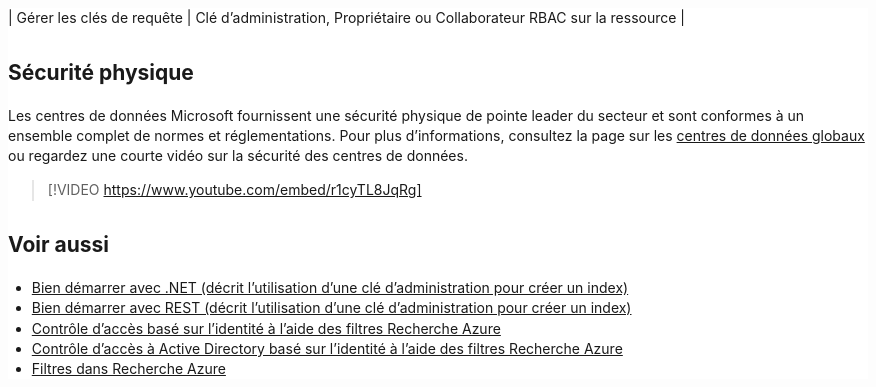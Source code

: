 | Gérer les clés de requête |  Clé d’administration, Propriétaire ou Collaborateur RBAC sur la ressource  |

## <a name="physical-security"></a>Sécurité physique

Les centres de données Microsoft fournissent une sécurité physique de pointe leader du secteur et sont conformes à un ensemble complet de normes et réglementations. Pour plus d’informations, consultez la page sur les [centres de données globaux](https://www.microsoft.com/cloud-platform/global-datacenters) ou regardez une courte vidéo sur la sécurité des centres de données.

> [!VIDEO https://www.youtube.com/embed/r1cyTL8JqRg]


## <a name="see-also"></a>Voir aussi

+ [Bien démarrer avec .NET (décrit l’utilisation d’une clé d’administration pour créer un index)](search-create-index-dotnet.md)
+ [Bien démarrer avec REST (décrit l’utilisation d’une clé d’administration pour créer un index)](search-create-index-rest-api.md)
+ [Contrôle d’accès basé sur l’identité à l’aide des filtres Recherche Azure](search-security-trimming-for-azure-search.md)
+ [Contrôle d’accès à Active Directory basé sur l’identité à l’aide des filtres Recherche Azure](search-security-trimming-for-azure-search-with-aad.md)
+ [Filtres dans Recherche Azure](search-filters.md)